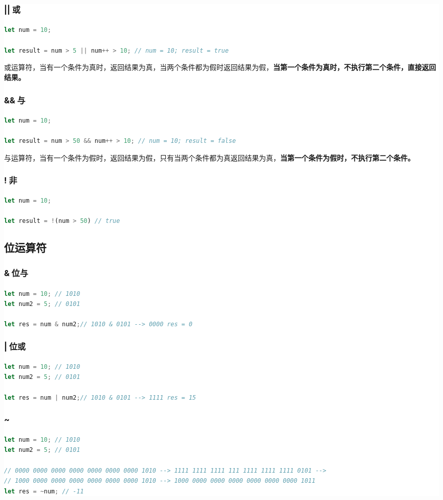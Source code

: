 ### || 或

```javascript
let num = 10;

let result = num > 5 || num++ > 10; // num = 10; result = true
```

或运算符，当有一个条件为真时，返回结果为真，当两个条件都为假时返回结果为假，**当第一个条件为真时，不执行第二个条件，直接返回结果。**

### && 与

```javascript
let num = 10;

let result = num > 50 && num++ > 10; // num = 10; result = false
```

与运算符，当有一个条件为假时，返回结果为假，只有当两个条件都为真返回结果为真，**当第一个条件为假时，不执行第二个条件。**

### ! 非

```javascript
let num = 10;

let result = !(num > 50) // true
```

## 位运算符

### & 位与

```javascript
let num = 10; // 1010
let num2 = 5; // 0101

let res = num & num2;// 1010 & 0101 --> 0000 res = 0
```

### | 位或

```javascript
let num = 10; // 1010
let num2 = 5; // 0101

let res = num | num2;// 1010 & 0101 --> 1111 res = 15
```

### ~

```javascript
let num = 10; // 1010
let num2 = 5; // 0101

// 0000 0000 0000 0000 0000 0000 0000 1010 --> 1111 1111 1111 111 1111 1111 1111 0101 --> 
// 1000 0000 0000 0000 0000 0000 0000 1010 --> 1000 0000 0000 0000 0000 0000 0000 1011
let res = ~num; // -11
```
